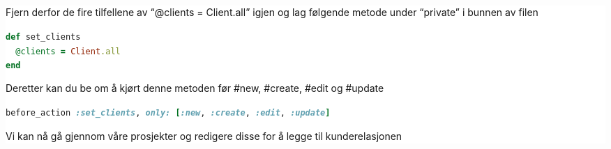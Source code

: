 Fjern derfor de fire tilfellene av “@clients = Client.all” igjen og lag følgende metode under “private” i bunnen av filen

```ruby
def set_clients
  @clients = Client.all
end
```

Deretter kan du be om å kjørt denne metoden før #new, #create, #edit og #update

```ruby
before_action :set_clients, only: [:new, :create, :edit, :update]
```

Vi kan nå gå gjennom våre prosjekter og redigere disse for å legge til kunderelasjonen
